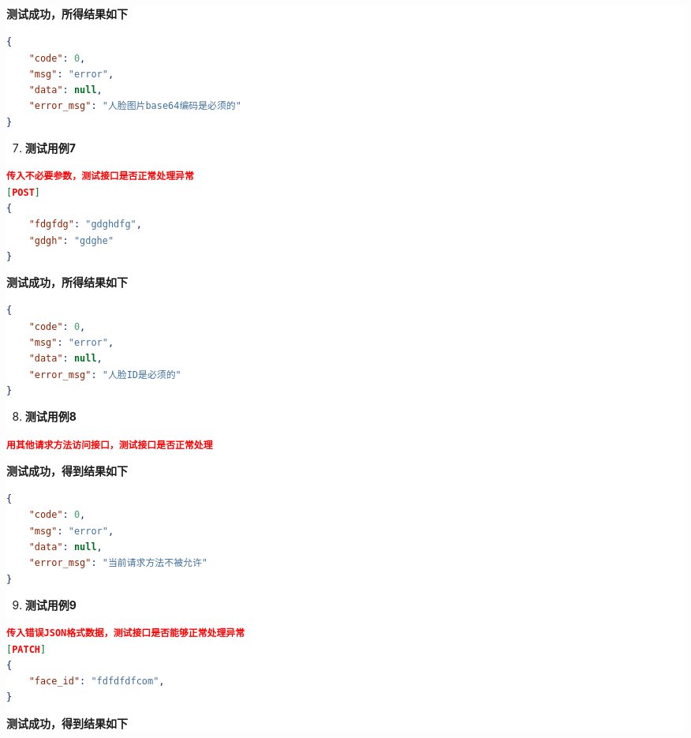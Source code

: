 **测试成功，所得结果如下**

```json
{
    "code": 0,
    "msg": "error",
    "data": null,
    "error_msg": "人脸图片base64编码是必须的"
}
```
7. **测试用例7**

```json
传入不必要参数，测试接口是否正常处理异常
[POST]
{
	"fdgfdg": "gdghdfg",
    "gdgh": "gdghe"
}
```

**测试成功，所得结果如下**

```json
{
    "code": 0,
    "msg": "error",
    "data": null,
    "error_msg": "人脸ID是必须的"
}
```
8. **测试用例8**
```json
用其他请求方法访问接口，测试接口是否正常处理
```

**测试成功，得到结果如下**

```json
{
    "code": 0,
    "msg": "error",
    "data": null,
    "error_msg": "当前请求方法不被允许"
}
```

9. **测试用例9**

```json
传入错误JSON格式数据，测试接口是否能够正常处理异常
[PATCH]
{
    "face_id": "fdfdfdfcom",
}
```

**测试成功，得到结果如下**
